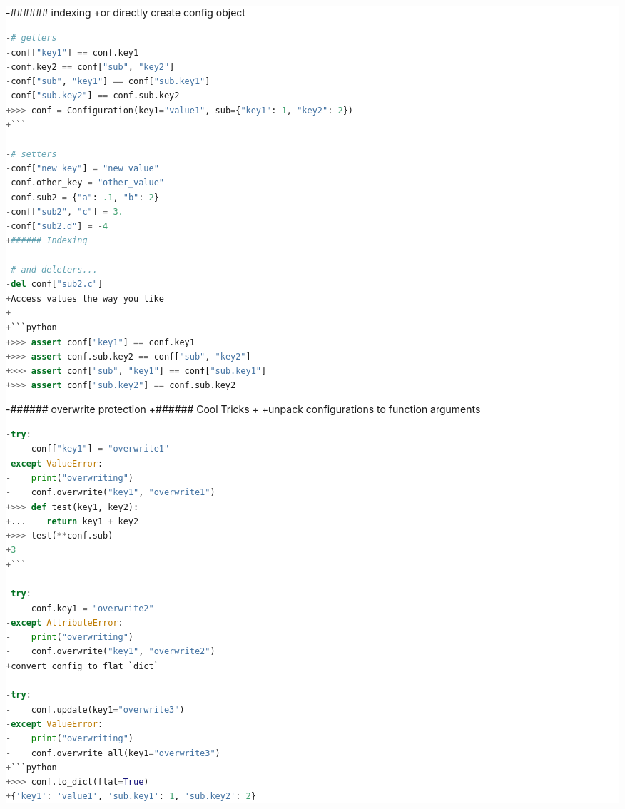 -###### indexing
+or directly create config object
 
 ```python
-# getters
-conf["key1"] == conf.key1
-conf.key2 == conf["sub", "key2"]
-conf["sub", "key1"] == conf["sub.key1"]
-conf["sub.key2"] == conf.sub.key2
+>>> conf = Configuration(key1="value1", sub={"key1": 1, "key2": 2})
+```
 
-# setters
-conf["new_key"] = "new_value"
-conf.other_key = "other_value"
-conf.sub2 = {"a": .1, "b": 2}
-conf["sub2", "c"] = 3.
-conf["sub2.d"] = -4
+###### Indexing
 
-# and deleters...
-del conf["sub2.c"]
+Access values the way you like
+
+```python
+>>> assert conf["key1"] == conf.key1
+>>> assert conf.sub.key2 == conf["sub", "key2"]
+>>> assert conf["sub", "key1"] == conf["sub.key1"]
+>>> assert conf["sub.key2"] == conf.sub.key2
 ```
 
-###### overwrite protection
+###### Cool Tricks
+
+unpack configurations to function arguments
 
 ```python
-try:
-    conf["key1"] = "overwrite1"
-except ValueError:
-    print("overwriting")
-    conf.overwrite("key1", "overwrite1")
+>>> def test(key1, key2):
+...    return key1 + key2
+>>> test(**conf.sub)
+3
+```
 
-try:
-    conf.key1 = "overwrite2"
-except AttributeError:
-    print("overwriting")
-    conf.overwrite("key1", "overwrite2")
+convert config to flat `dict`
 
-try:
-    conf.update(key1="overwrite3")
-except ValueError:
-    print("overwriting")
-    conf.overwrite_all(key1="overwrite3")
+```python
+>>> conf.to_dict(flat=True)
+{'key1': 'value1', 'sub.key1': 1, 'sub.key2': 2}
 ```
 